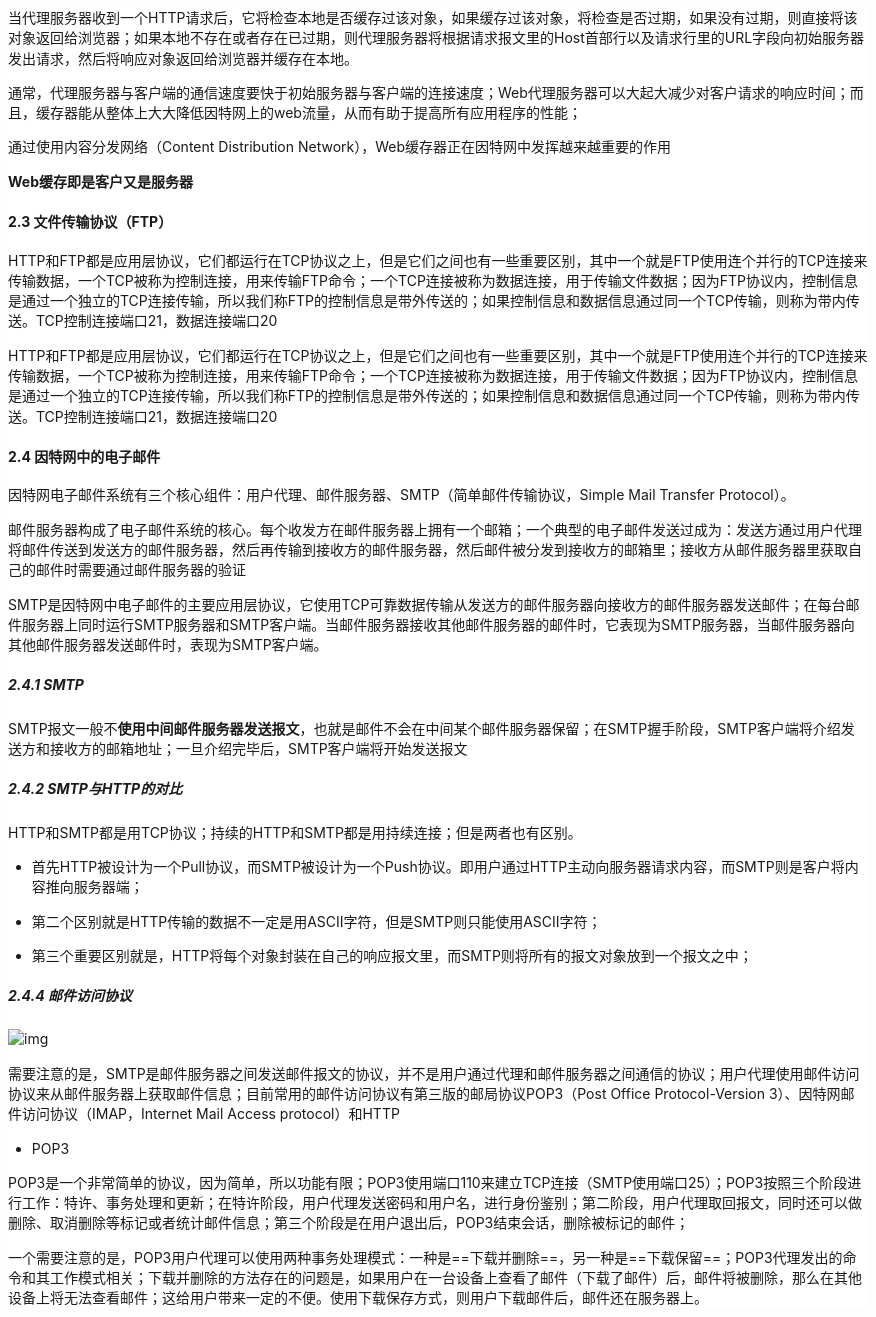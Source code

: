 当代理服务器收到一个HTTP请求后，它将检查本地是否缓存过该对象，如果缓存过该对象，将检查是否过期，如果没有过期，则直接将该对象返回给浏览器；如果本地不存在或者存在已过期，则代理服务器将根据请求报文里的Host首部行以及请求行里的URL字段向初始服务器发出请求，然后将响应对象返回给浏览器并缓存在本地。

通常，代理服务器与客户端的通信速度要快于初始服务器与客户端的连接速度；Web代理服务器可以大起大减少对客户请求的响应时间；而且，缓存器能从整体上大大降低因特网上的web流量，从而有助于提高所有应用程序的性能；

通过使用内容分发网络（Content Distribution Network），Web缓存器正在因特网中发挥越来越重要的作用

**Web缓存即是客户又是服务器**

#### 2.3 文件传输协议（FTP）

HTTP和FTP都是应用层协议，它们都运行在TCP协议之上，但是它们之间也有一些重要区别，其中一个就是FTP使用连个并行的TCP连接来传输数据，一个TCP被称为控制连接，用来传输FTP命令；一个TCP连接被称为数据连接，用于传输文件数据；因为FTP协议内，控制信息是通过一个独立的TCP连接传输，所以我们称FTP的控制信息是带外传送的；如果控制信息和数据信息通过同一个TCP传输，则称为带内传送。TCP控制连接端口21，数据连接端口20

HTTP和FTP都是应用层协议，它们都运行在TCP协议之上，但是它们之间也有一些重要区别，其中一个就是FTP使用连个并行的TCP连接来传输数据，一个TCP被称为控制连接，用来传输FTP命令；一个TCP连接被称为数据连接，用于传输文件数据；因为FTP协议内，控制信息是通过一个独立的TCP连接传输，所以我们称FTP的控制信息是带外传送的；如果控制信息和数据信息通过同一个TCP传输，则称为带内传送。TCP控制连接端口21，数据连接端口20

#### 2.4 因特网中的电子邮件

因特网电子邮件系统有三个核心组件：用户代理、邮件服务器、SMTP（简单邮件传输协议，Simple Mail Transfer Protocol）。

邮件服务器构成了电子邮件系统的核心。每个收发方在邮件服务器上拥有一个邮箱；一个典型的电子邮件发送过成为：发送方通过用户代理将邮件传送到发送方的邮件服务器，然后再传输到接收方的邮件服务器，然后邮件被分发到接收方的邮箱里；接收方从邮件服务器里获取自己的邮件时需要通过邮件服务器的验证

SMTP是因特网中电子邮件的主要应用层协议，它使用TCP可靠数据传输从发送方的邮件服务器向接收方的邮件服务器发送邮件；在每台邮件服务器上同时运行SMTP服务器和SMTP客户端。当邮件服务器接收其他邮件服务器的邮件时，它表现为SMTP服务器，当邮件服务器向其他邮件服务器发送邮件时，表现为SMTP客户端。

##### 2.4.1 SMTP

SMTP报文一般不**使用中间邮件服务器发送报文**，也就是邮件不会在中间某个邮件服务器保留；在SMTP握手阶段，SMTP客户端将介绍发送方和接收方的邮箱地址；一旦介绍完毕后，SMTP客户端将开始发送报文

##### 2.4.2 SMTP与HTTP的对比

HTTP和SMTP都是用TCP协议；持续的HTTP和SMTP都是用持续连接；但是两者也有区别。

- 首先HTTP被设计为一个Pull协议，而SMTP被设计为一个Push协议。即用户通过HTTP主动向服务器请求内容，而SMTP则是客户将内容推向服务器端；

- 第二个区别就是HTTP传输的数据不一定是用ASCII字符，但是SMTP则只能使用ASCII字符；

- 第三个重要区别就是，HTTP将每个对象封装在自己的响应报文里，而SMTP则将所有的报文对象放到一个报文之中；

##### 2.4.4 邮件访问协议

![img](../images/20190324194858455.png)

需要注意的是，SMTP是邮件服务器之间发送邮件报文的协议，并不是用户通过代理和邮件服务器之间通信的协议；用户代理使用邮件访问协议来从邮件服务器上获取邮件信息；目前常用的邮件访问协议有第三版的邮局协议POP3（Post Office Protocol-Version 3）、因特网邮件访问协议（IMAP，Internet Mail Access protocol）和HTTP

- POP3

POP3是一个非常简单的协议，因为简单，所以功能有限；POP3使用端口110来建立TCP连接（SMTP使用端口25）；POP3按照三个阶段进行工作：特许、事务处理和更新；在特许阶段，用户代理发送密码和用户名，进行身份鉴别；第二阶段，用户代理取回报文，同时还可以做删除、取消删除等标记或者统计邮件信息；第三个阶段是在用户退出后，POP3结束会话，删除被标记的邮件；

一个需要注意的是，POP3用户代理可以使用两种事务处理模式：一种是==下载并删除==，另一种是==下载保留==；POP3代理发出的命令和其工作模式相关；下载并删除的方法存在的问题是，如果用户在一台设备上查看了邮件（下载了邮件）后，邮件将被删除，那么在其他设备上将无法查看邮件；这给用户带来一定的不便。使用下载保存方式，则用户下载邮件后，邮件还在服务器上。
